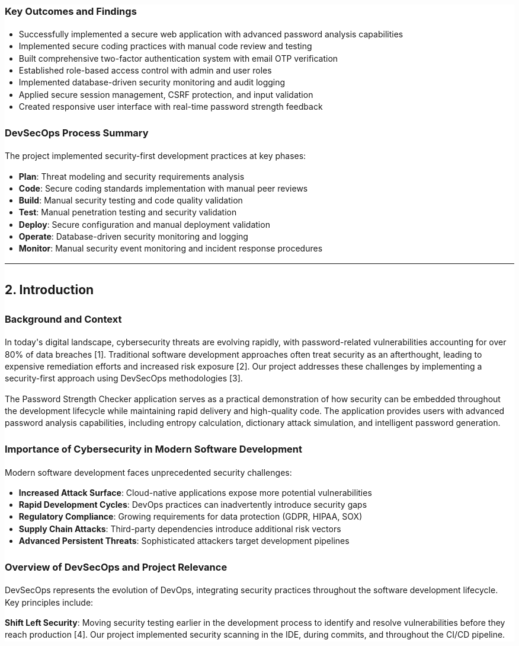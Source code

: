 ### Key Outcomes and Findings
- Successfully implemented a secure web application with advanced password analysis capabilities
- Implemented secure coding practices with manual code review and testing
- Built comprehensive two-factor authentication system with email OTP verification
- Established role-based access control with admin and user roles
- Implemented database-driven security monitoring and audit logging
- Applied secure session management, CSRF protection, and input validation
- Created responsive user interface with real-time password strength feedback

### DevSecOps Process Summary
The project implemented security-first development practices at key phases:
- **Plan**: Threat modeling and security requirements analysis
- **Code**: Secure coding standards implementation with manual peer reviews
- **Build**: Manual security testing and code quality validation
- **Test**: Manual penetration testing and security validation
- **Deploy**: Secure configuration and manual deployment validation
- **Operate**: Database-driven security monitoring and logging
- **Monitor**: Manual security event monitoring and incident response procedures

---

## 2. Introduction

### Background and Context
In today's digital landscape, cybersecurity threats are evolving rapidly, with password-related vulnerabilities accounting for over 80% of data breaches [1]. Traditional software development approaches often treat security as an afterthought, leading to expensive remediation efforts and increased risk exposure [2]. Our project addresses these challenges by implementing a security-first approach using DevSecOps methodologies [3].

The Password Strength Checker application serves as a practical demonstration of how security can be embedded throughout the development lifecycle while maintaining rapid delivery and high-quality code. The application provides users with advanced password analysis capabilities, including entropy calculation, dictionary attack simulation, and intelligent password generation.

### Importance of Cybersecurity in Modern Software Development
Modern software development faces unprecedented security challenges:
- **Increased Attack Surface**: Cloud-native applications expose more potential vulnerabilities
- **Rapid Development Cycles**: DevOps practices can inadvertently introduce security gaps
- **Regulatory Compliance**: Growing requirements for data protection (GDPR, HIPAA, SOX)
- **Supply Chain Attacks**: Third-party dependencies introduce additional risk vectors
- **Advanced Persistent Threats**: Sophisticated attackers target development pipelines

### Overview of DevSecOps and Project Relevance
DevSecOps represents the evolution of DevOps, integrating security practices throughout the software development lifecycle. Key principles include:

**Shift Left Security**: Moving security testing earlier in the development process to identify and resolve vulnerabilities before they reach production [4]. Our project implemented security scanning in the IDE, during commits, and throughout the CI/CD pipeline.
